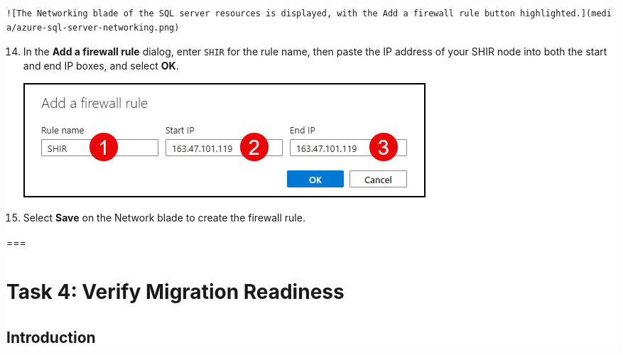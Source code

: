     ![The Networking blade of the SQL server resources is displayed, with the Add a firewall rule button highlighted.](media/azure-sql-server-networking.png)

14. In the **Add a firewall rule** dialog, enter `SHIR` for the rule name, then paste the IP address of your SHIR node into both the start and end IP boxes, and select **OK**.

    ![The Add a firewall rule dialog is displayed with SHIR entered in the Rule name file and the IP address of the SHIR node entered for the start and end IP addresses. The steps are labeled 1-3.](media/azure-sql-server-add-firewall-rule.png)

15. Select **Save** on the Network blade to create the firewall rule.

===

# Task 4: Verify Migration Readiness

## Introduction
